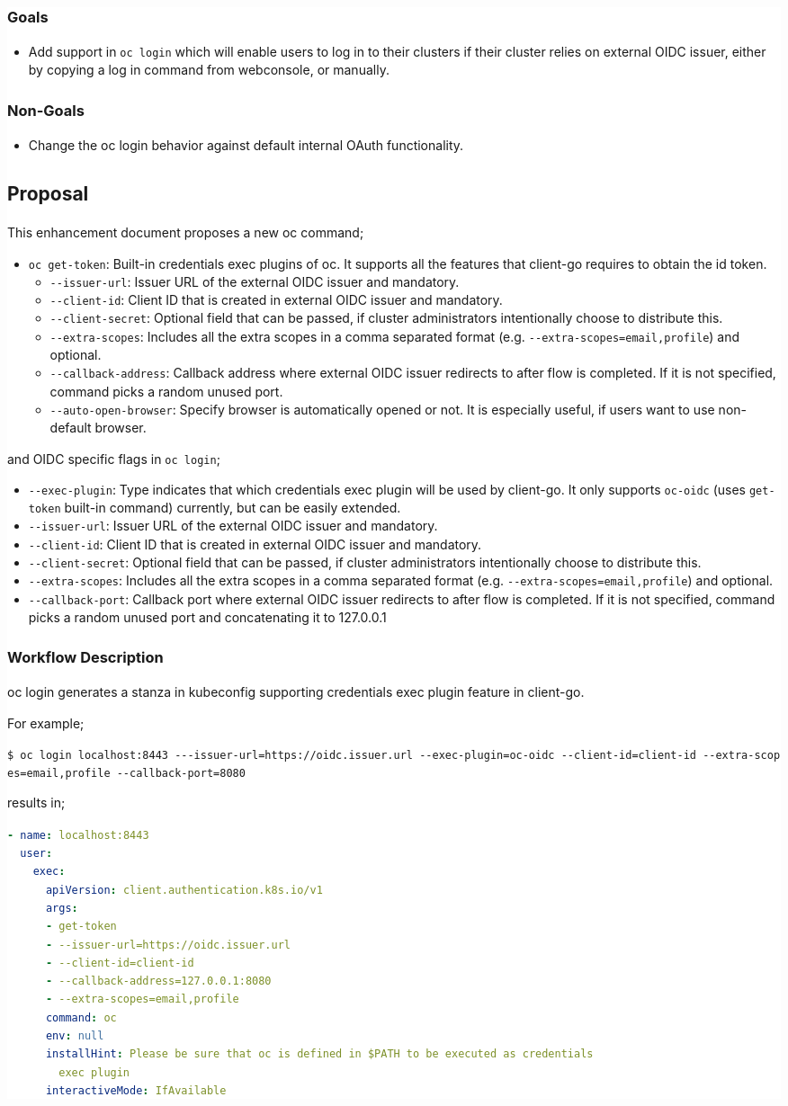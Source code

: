 ### Goals

- Add support in `oc login` which will enable users to log in to their clusters if their cluster relies on external OIDC issuer, either by copying a log in command from webconsole, or manually.

### Non-Goals

- Change the oc login behavior against default internal OAuth functionality.

## Proposal

This enhancement document proposes a new oc command;

* `oc get-token`: Built-in credentials exec plugins of oc. It supports all the features that client-go requires to obtain the id token.
  * `--issuer-url`: Issuer URL of the external OIDC issuer and mandatory.
  * `--client-id`: Client ID that is created in external OIDC issuer and mandatory.
  * `--client-secret`: Optional field that can be passed, if cluster administrators intentionally choose to distribute this.
  * `--extra-scopes`: Includes all the extra scopes in a comma separated format (e.g. `--extra-scopes=email,profile`) and optional.
  * `--callback-address`: Callback address where external OIDC issuer redirects to after flow is completed. If it is not specified, command picks a random unused port.
  * `--auto-open-browser`: Specify browser is automatically opened or not. It is especially useful, if users want to use non-default browser.

and OIDC specific flags in `oc login`;
* `--exec-plugin`: Type indicates that which credentials exec plugin will be used by client-go. It only supports `oc-oidc` (uses `get-token` built-in command) currently, but can be easily extended.
* `--issuer-url`: Issuer URL of the external OIDC issuer and mandatory.
* `--client-id`: Client ID that is created in external OIDC issuer and mandatory.
* `--client-secret`: Optional field that can be passed, if cluster administrators intentionally choose to distribute this.
* `--extra-scopes`: Includes all the extra scopes in a comma separated format (e.g. `--extra-scopes=email,profile`) and optional.
* `--callback-port`: Callback port where external OIDC issuer redirects to after flow is completed. If it is not specified, command picks a random unused port and concatenating it to 127.0.0.1 

### Workflow Description

oc login generates a stanza in kubeconfig supporting credentials exec plugin feature in client-go.

For example;

```shell
$ oc login localhost:8443 ---issuer-url=https://oidc.issuer.url --exec-plugin=oc-oidc --client-id=client-id --extra-scopes=email,profile --callback-port=8080
```

results in;

```yaml
- name: localhost:8443
  user:
    exec:
      apiVersion: client.authentication.k8s.io/v1
      args:
      - get-token
      - --issuer-url=https://oidc.issuer.url
      - --client-id=client-id
      - --callback-address=127.0.0.1:8080
      - --extra-scopes=email,profile
      command: oc
      env: null
      installHint: Please be sure that oc is defined in $PATH to be executed as credentials
        exec plugin
      interactiveMode: IfAvailable
```